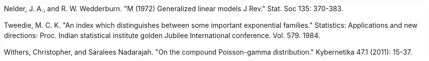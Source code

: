 Nelder, J. A., and R. W. Wedderburn. "M (1972) Generalized linear models J Rev." Stat. Soc 135: 370-383.

Tweedie, M. C. K. "An index which distinguishes between some important exponential families." Statistics: Applications and new directions: Proc. Indian statistical institute golden Jubilee International conference. Vol. 579. 1984.

Withers, Christopher, and Saralees Nadarajah. "On the compound Poisson-gamma distribution." Kybernetika 47.1 (2011): 15-37.
